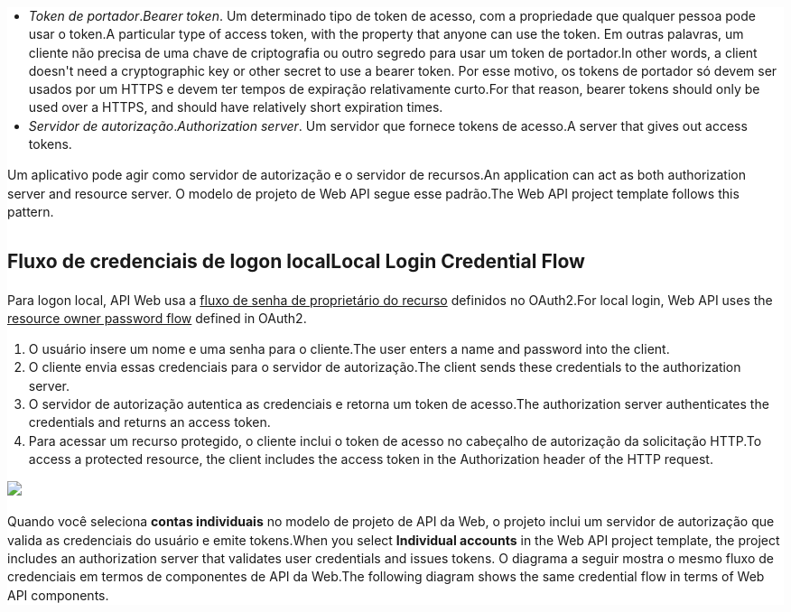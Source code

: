 - <span data-ttu-id="4e4e5-153">*Token de portador*.</span><span class="sxs-lookup"><span data-stu-id="4e4e5-153">*Bearer token*.</span></span> <span data-ttu-id="4e4e5-154">Um determinado tipo de token de acesso, com a propriedade que qualquer pessoa pode usar o token.</span><span class="sxs-lookup"><span data-stu-id="4e4e5-154">A particular type of access token, with the property that anyone can use the token.</span></span> <span data-ttu-id="4e4e5-155">Em outras palavras, um cliente não precisa de uma chave de criptografia ou outro segredo para usar um token de portador.</span><span class="sxs-lookup"><span data-stu-id="4e4e5-155">In other words, a client doesn't need a cryptographic key or other secret to use a bearer token.</span></span> <span data-ttu-id="4e4e5-156">Por esse motivo, os tokens de portador só devem ser usados por um HTTPS e devem ter tempos de expiração relativamente curto.</span><span class="sxs-lookup"><span data-stu-id="4e4e5-156">For that reason, bearer tokens should only be used over a HTTPS, and should have relatively short expiration times.</span></span>
- <span data-ttu-id="4e4e5-157">*Servidor de autorização*.</span><span class="sxs-lookup"><span data-stu-id="4e4e5-157">*Authorization server*.</span></span> <span data-ttu-id="4e4e5-158">Um servidor que fornece tokens de acesso.</span><span class="sxs-lookup"><span data-stu-id="4e4e5-158">A server that gives out access tokens.</span></span>

<span data-ttu-id="4e4e5-159">Um aplicativo pode agir como servidor de autorização e o servidor de recursos.</span><span class="sxs-lookup"><span data-stu-id="4e4e5-159">An application can act as both authorization server and resource server.</span></span> <span data-ttu-id="4e4e5-160">O modelo de projeto de Web API segue esse padrão.</span><span class="sxs-lookup"><span data-stu-id="4e4e5-160">The Web API project template follows this pattern.</span></span>

## <a name="local-login-credential-flow"></a><span data-ttu-id="4e4e5-161">Fluxo de credenciais de logon local</span><span class="sxs-lookup"><span data-stu-id="4e4e5-161">Local Login Credential Flow</span></span>

<span data-ttu-id="4e4e5-162">Para logon local, API Web usa a [fluxo de senha de proprietário do recurso](http://oauthlib.readthedocs.org/en/latest/oauth2/grants/password.html) definidos no OAuth2.</span><span class="sxs-lookup"><span data-stu-id="4e4e5-162">For local login, Web API uses the [resource owner password flow](http://oauthlib.readthedocs.org/en/latest/oauth2/grants/password.html) defined in OAuth2.</span></span>

1. <span data-ttu-id="4e4e5-163">O usuário insere um nome e uma senha para o cliente.</span><span class="sxs-lookup"><span data-stu-id="4e4e5-163">The user enters a name and password into the client.</span></span>
2. <span data-ttu-id="4e4e5-164">O cliente envia essas credenciais para o servidor de autorização.</span><span class="sxs-lookup"><span data-stu-id="4e4e5-164">The client sends these credentials to the authorization server.</span></span>
3. <span data-ttu-id="4e4e5-165">O servidor de autorização autentica as credenciais e retorna um token de acesso.</span><span class="sxs-lookup"><span data-stu-id="4e4e5-165">The authorization server authenticates the credentials and returns an access token.</span></span>
4. <span data-ttu-id="4e4e5-166">Para acessar um recurso protegido, o cliente inclui o token de acesso no cabeçalho de autorização da solicitação HTTP.</span><span class="sxs-lookup"><span data-stu-id="4e4e5-166">To access a protected resource, the client includes the access token in the Authorization header of the HTTP request.</span></span>

![](individual-accounts-in-web-api/_static/image3.png)

<span data-ttu-id="4e4e5-167">Quando você seleciona **contas individuais** no modelo de projeto de API da Web, o projeto inclui um servidor de autorização que valida as credenciais do usuário e emite tokens.</span><span class="sxs-lookup"><span data-stu-id="4e4e5-167">When you select **Individual accounts** in the Web API project template, the project includes an authorization server that validates user credentials and issues tokens.</span></span> <span data-ttu-id="4e4e5-168">O diagrama a seguir mostra o mesmo fluxo de credenciais em termos de componentes de API da Web.</span><span class="sxs-lookup"><span data-stu-id="4e4e5-168">The following diagram shows the same credential flow in terms of Web API components.</span></span>
